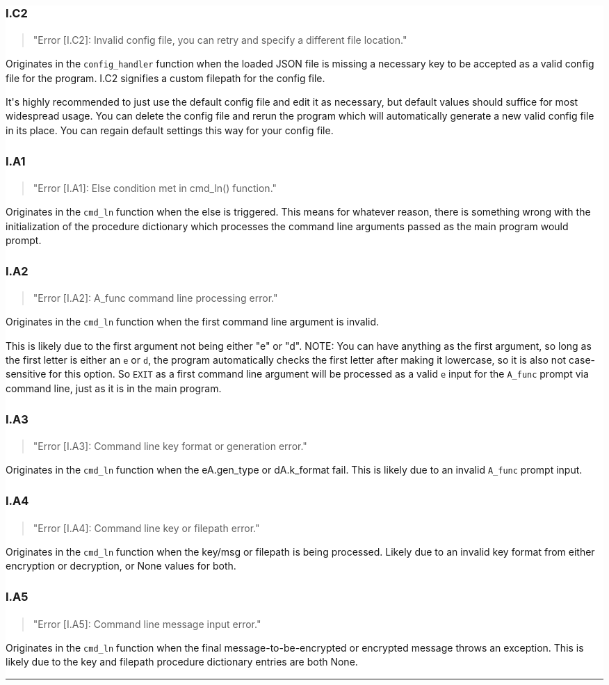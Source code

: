 ### I.C2
>"Error [I.C2]: Invalid config file, you can retry and specify a different file location."

Originates in the `config_handler` function when the loaded JSON file is missing a necessary key to be accepted as a
valid config file for the program. I.C2 signifies a custom filepath for the config file.

It's highly recommended to just use the default config file and edit it as necessary, but default values should suffice
for most widespread usage. You can delete the config file and rerun the program which will automatically generate a new
valid config file in its place. You can regain default settings this way for your config file.

### I.A1
>"Error [I.A1]: Else condition met in cmd_ln() function."

Originates in the `cmd_ln` function when the else is triggered. This means for whatever reason, there is something wrong
with the initialization of the procedure dictionary which processes the command line arguments passed as the main
program would prompt.

### I.A2
>"Error [I.A2]: A_func command line processing error."

Originates in the `cmd_ln` function when the first command line argument is invalid.

This is likely due to the first argument not being either "e" or "d". NOTE: You can have anything as the first argument,
so long as the first letter is either an `e` or `d`, the program automatically checks the first letter after making it
lowercase, so it is also not case-sensitive for this option. So `EXIT` as a first command line argument will be
processed as a valid `e` input for the `A_func` prompt via command line, just as it is in the main program.

### I.A3
>"Error [I.A3]: Command line key format or generation error."

Originates in the `cmd_ln` function when the eA.gen_type or dA.k_format fail.
This is likely due to an invalid `A_func` prompt input.

### I.A4
>"Error [I.A4]: Command line key or filepath error."

Originates in the `cmd_ln` function when the key/msg or filepath is being processed.
Likely due to an invalid key format from either encryption or decryption, or None values for both.

### I.A5
>"Error [I.A5]: Command line message input error."

Originates in the `cmd_ln` function when the final message-to-be-encrypted or encrypted message throws an exception.
This is likely due to the key and filepath procedure dictionary entries are both None.

---